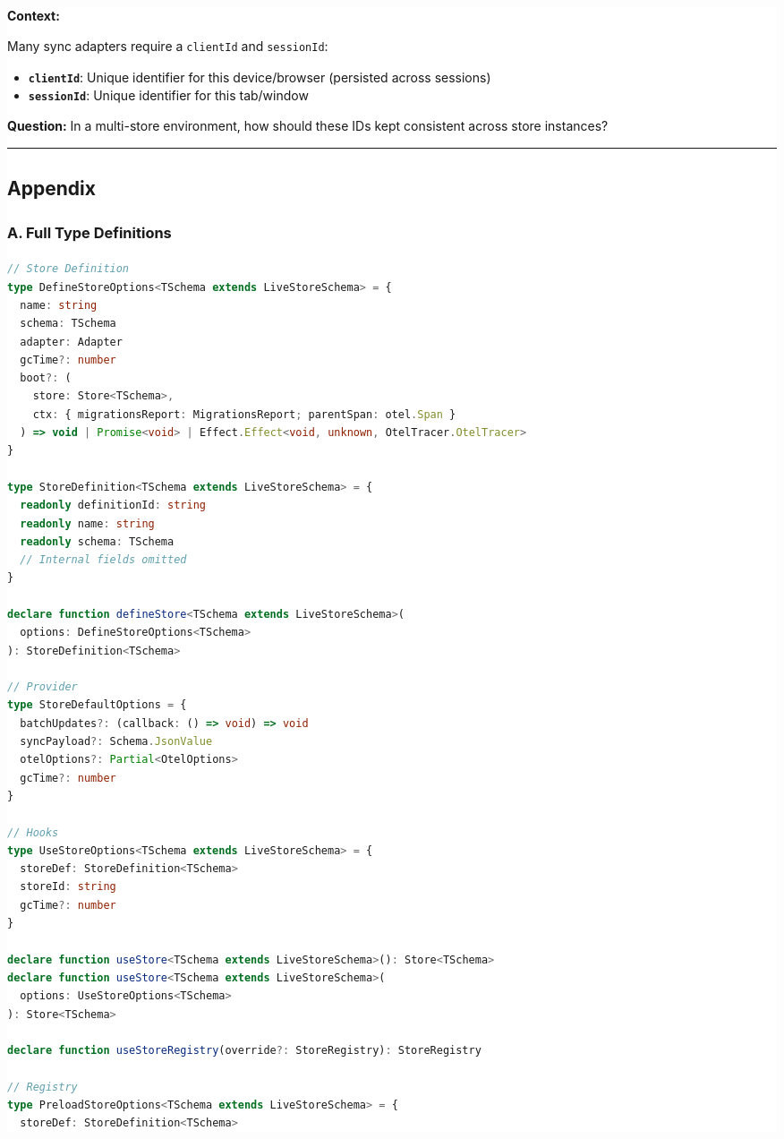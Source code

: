 **Context:**

Many sync adapters require a `clientId` and `sessionId`:
- **`clientId`**: Unique identifier for this device/browser (persisted across sessions)
- **`sessionId`**: Unique identifier for this tab/window

**Question:** In a multi-store environment, how should these IDs kept consistent across store instances?

---

## Appendix

### A. Full Type Definitions

```ts
// Store Definition
type DefineStoreOptions<TSchema extends LiveStoreSchema> = {
  name: string
  schema: TSchema
  adapter: Adapter
  gcTime?: number
  boot?: (
    store: Store<TSchema>,
    ctx: { migrationsReport: MigrationsReport; parentSpan: otel.Span }
  ) => void | Promise<void> | Effect.Effect<void, unknown, OtelTracer.OtelTracer>
}

type StoreDefinition<TSchema extends LiveStoreSchema> = {
  readonly definitionId: string
  readonly name: string
  readonly schema: TSchema
  // Internal fields omitted
}

declare function defineStore<TSchema extends LiveStoreSchema>(
  options: DefineStoreOptions<TSchema>
): StoreDefinition<TSchema>

// Provider
type StoreDefaultOptions = {
  batchUpdates?: (callback: () => void) => void
  syncPayload?: Schema.JsonValue
  otelOptions?: Partial<OtelOptions>
  gcTime?: number
}

// Hooks
type UseStoreOptions<TSchema extends LiveStoreSchema> = {
  storeDef: StoreDefinition<TSchema>
  storeId: string
  gcTime?: number
}

declare function useStore<TSchema extends LiveStoreSchema>(): Store<TSchema>
declare function useStore<TSchema extends LiveStoreSchema>(
  options: UseStoreOptions<TSchema>
): Store<TSchema>

declare function useStoreRegistry(override?: StoreRegistry): StoreRegistry

// Registry
type PreloadStoreOptions<TSchema extends LiveStoreSchema> = {
  storeDef: StoreDefinition<TSchema>
```